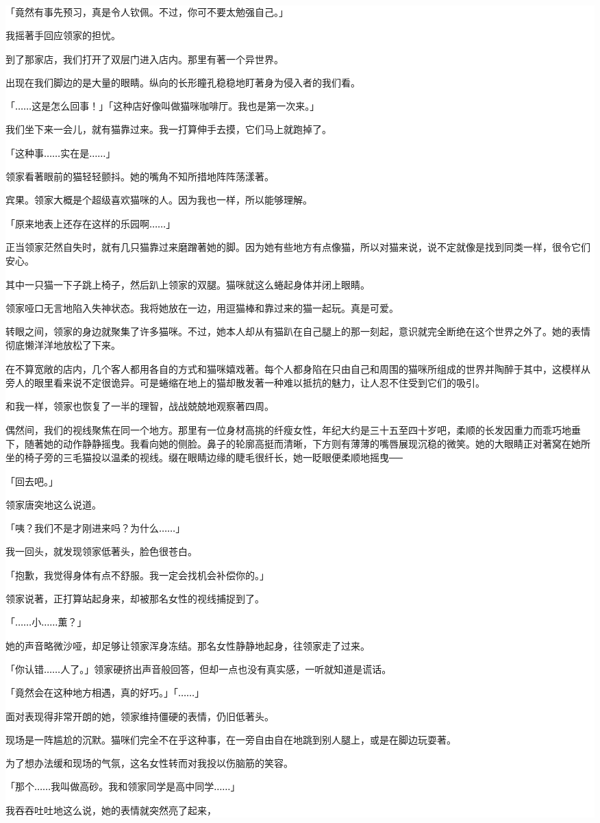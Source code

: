 「竟然有事先预习，真是令人钦佩。不过，你可不要太勉强自己。」

我摇著手回应领家的担忧。

到了那家店，我们打开了双层门进入店内。那里有著一个异世界。

出现在我们脚边的是大量的眼睛。纵向的长形瞳孔稳稳地盯著身为侵入者的我们看。

「……这是怎么回事！」「这种店好像叫做猫咪咖啡厅。我也是第一次来。」

我们坐下来一会儿，就有猫靠过来。我一打算伸手去摸，它们马上就跑掉了。

「这种事……实在是……」

领家看著眼前的猫轻轻颤抖。她的嘴角不知所措地阵阵荡漾著。

宾果。领家大概是个超级喜欢猫咪的人。因为我也一样，所以能够理解。

「原来地表上还存在这样的乐园啊……」

正当领家茫然自失时，就有几只猫靠过来磨蹭著她的脚。因为她有些地方有点像猫，所以对猫来说，说不定就像是找到同类一样，很令它们安心。

其中一只猫一下子跳上椅子，然后趴上领家的双腿。猫咪就这么蜷起身体并闭上眼睛。

领家哑口无言地陷入失神状态。我将她放在一边，用逗猫棒和靠过来的猫一起玩。真是可爱。

转眼之间，领家的身边就聚集了许多猫咪。不过，她本人却从有猫趴在自己腿上的那一刻起，意识就完全断绝在这个世界之外了。她的表情彻底懒洋洋地放松了下来。

在不算宽敞的店内，几个客人都用各自的方式和猫咪嬉戏著。每个人都身陷在只由自己和周围的猫咪所组成的世界并陶醉于其中，这模样从旁人的眼里看来说不定很诡异。可是蜷缩在地上的猫却散发著一种难以抵抗的魅力，让人忍不住受到它们的吸引。

和我一样，领家也恢复了一半的理智，战战兢兢地观察著四周。

偶然间，我们的视线聚焦在同一个地方。那里有一位身材高挑的纤瘦女性，年纪大约是三十五至四十岁吧，柔顺的长发因重力而乖巧地垂下，随著她的动作静静摇曳。我看向她的侧脸。鼻子的轮廓高挺而清晰，下方则有薄薄的嘴唇展现沉稳的微笑。她的大眼睛正对著窝在她所坐的椅子旁的三毛猫投以温柔的视线。缀在眼睛边缘的睫毛很纤长，她一眨眼便柔顺地摇曳──

「回去吧。」

领家唐突地这么说道。

「咦？我们不是才刚进来吗？为什么……」

我一回头，就发现领家低著头，脸色很苍白。

「抱歉，我觉得身体有点不舒服。我一定会找机会补偿你的。」

领家说著，正打算站起身来，却被那名女性的视线捕捉到了。

「……小……薫？」

她的声音略微沙哑，却足够让领家浑身冻结。那名女性静静地起身，往领家走了过来。

「你认错……人了。」领家硬挤出声音般回答，但却一点也没有真实感，一听就知道是谎话。

「竟然会在这种地方相遇，真的好巧。」「……」

面对表现得非常开朗的她，领家维持僵硬的表情，仍旧低著头。

现场是一阵尴尬的沉默。猫咪们完全不在乎这种事，在一旁自由自在地跳到别人腿上，或是在脚边玩耍著。

为了想办法缓和现场的气氛，这名女性转而对我投以伤脑筋的笑容。

「那个……我叫做高砂。我和领家同学是高中同学……」

我吞吞吐吐地这么说，她的表情就突然亮了起来，
